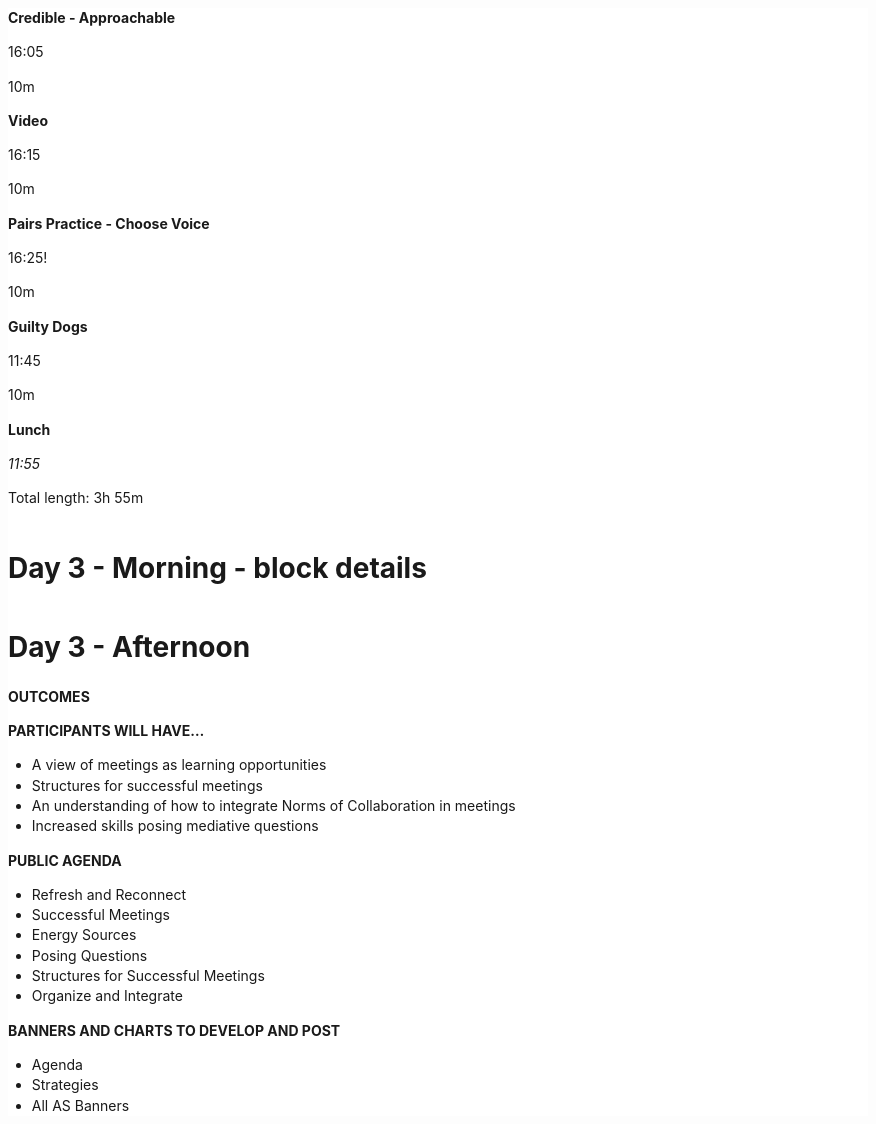__Credible \- Approachable__

16:05

10m

__Video__

16:15

10m

__Pairs Practice \- Choose Voice__

16:25\! 

10m

__Guilty Dogs__

11:45

10m

__Lunch__

*11:55*

Total length: 3h 55m

# Day 3 \- Morning \- block details



# Day 3 \- Afternoon

__OUTCOMES__

__PARTICIPANTS WILL HAVE…__

- A view of meetings as learning opportunities
- Structures for successful meetings
- An understanding of how to integrate Norms of Collaboration in meetings
- Increased skills posing mediative questions

__PUBLIC AGENDA__

- Refresh and Reconnect
- Successful Meetings
- Energy Sources
- Posing Questions
- Structures for Successful Meetings
- Organize and Integrate

__BANNERS AND CHARTS TO DEVELOP AND POST__

- Agenda
- Strategies
- All AS Banners
